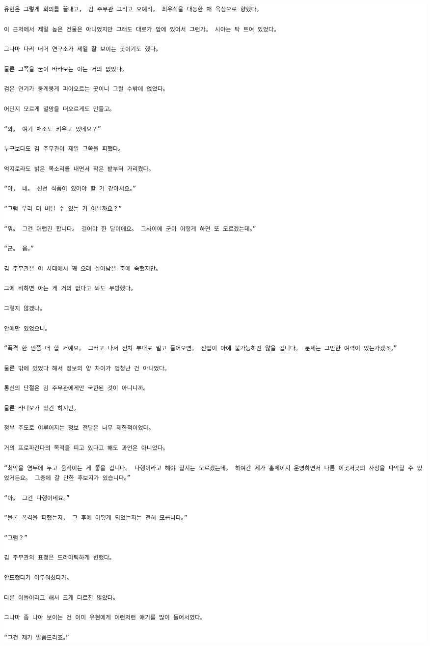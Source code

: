 	유현은 그렇게 회의를 끝내고， 김 주무관 그리고 오예리， 최우식을 대동한 채 옥상으로 향했다。

	이 근처에서 제일 높은 건물은 아니었지만 그래도 대로가 앞에 있어서 그런가。 시야는 탁 트여 있었다。

	그나마 다리 너머 연구소가 제일 잘 보이는 곳이기도 했다。

	물론 그쪽을 굳이 바라보는 이는 거의 없었다。

	검은 연기가 뭉게뭉게 피어오르는 곳이니 그럴 수밖에 없었다。

	어딘지 모르게 멸망을 떠오르게도 만들고。

	“와。 여기 채소도 키우고 있네요？”

	누구보다도 김 주무관이 제일 그쪽을 피했다。

	억지로라도 밝은 목소리를 내면서 작은 밭부터 가리켰다。

	“아， 네。 신선 식품이 있어야 할 거 같아서요。”

	“그럼 우리 더 버틸 수 있는 거 아닐까요？”

	“뭐。 그건 어렵긴 합니다。 길어야 한 달이에요。 그사이에 군이 어떻게 하면 또 모르겠는데。”

	“군。 음。”

	김 주무관은 이 사태에서 꽤 오래 살아남은 축에 속했지만。

	그에 비하면 아는 게 거의 없다고 봐도 무방했다。

	그렇지 않겠나。

	안에만 있었으니。

	“폭격 한 번쯤 더 할 거예요。 그러고 나서 전차 부대로 밀고 들어오면。 진입이 아예 불가능하진 않을 겁니다。 문제는 그만한 여력이 있는가겠죠。”

	물론 밖에 있었다 해서 정보의 양 차이가 엄청난 건 아니었다。

	통신의 단절은 김 주무관에게만 국한된 것이 아니니까。

	물론 라디오가 있긴 하지만。

	정부 주도로 이루어지는 정보 전달은 너무 제한적이었다。

	거의 프로파간다의 목적을 띠고 있다고 해도 과언은 아니었다。

	“최악을 염두에 두고 움직이는 게 좋을 겁니다。 다행이라고 해야 할지는 모르겠는데。 하여간 제가 홈페이지 운영하면서 나름 이곳저곳의 사정을 파악할 수 있었거든요。 그중에 갈 만한 후보지가 있습니다。”

	“아。 그건 다행이네요。”

	“물론 폭격을 피했는지， 그 후에 어떻게 되었는지는 전혀 모릅니다。”

	“그럼？”

	김 주무관의 표정은 드라마틱하게 변했다。

	안도했다가 어두워졌다가。

	다른 이들이라고 해서 크게 다르진 않았다。

	그나마 좀 나아 보이는 건 이미 유현에게 이런저런 얘기를 많이 들어서였다。

	“그건 제가 말씀드리죠。”
